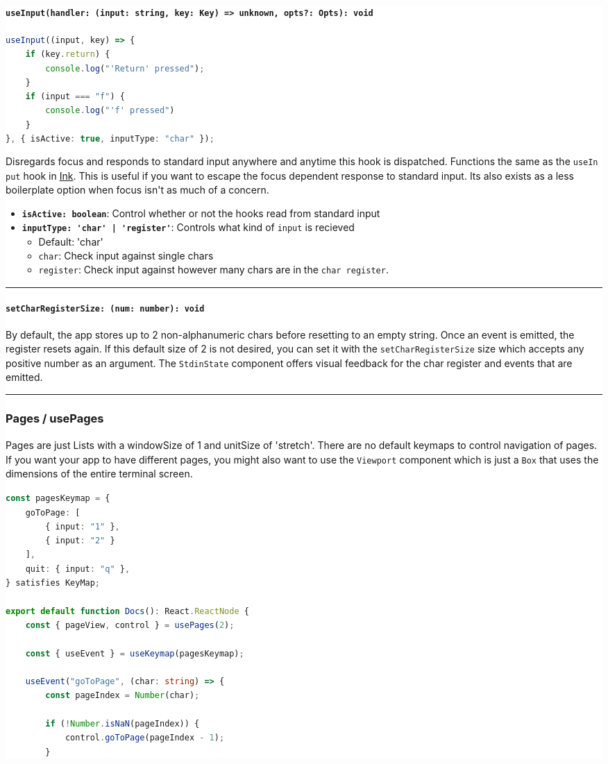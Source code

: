 
#### `useInput(handler: (input: string, key: Key) => unknown, opts?: Opts): void`

```typescript
useInput((input, key) => {
	if (key.return) {
		console.log("'Return' pressed");
	}
	if (input === "f") {
		console.log("'f' pressed")
	}
}, { isActive: true, inputType: "char" });
```

Disregards focus and responds to standard input anywhere and anytime this hook
is dispatched.  Functions the same as the `useInput` hook in
[Ink](https://github.com/vadimdemedes/ink).  This is useful if you want to
escape the focus dependent response to standard input. Its also exists as a less
boilerplate option when focus isn't as much of a concern.

- **`isActive: boolean`**: Control whether or not the hooks read from standard input
- **`inputType: 'char' | 'register'`**: Controls what kind of `input` is recieved
	- Default: 'char'
	- `char`: Check input against single chars
	- `register`: Check input against however many chars are in the `char
	  register`.

---

#### `setCharRegisterSize: (num: number): void`
By default, the app stores up to 2 non-alphanumeric chars before resetting to an
empty string.  Once an event is emitted, the register resets again.  If this
default size of 2 is not desired, you can set it with the `setCharRegisterSize`
size which accepts any positive number as an argument.  The `StdinState`
component offers visual feedback for the char register and events that are
emitted.

---

### **Pages / usePages**
Pages are just Lists with a windowSize of 1 and unitSize of 'stretch'.  There
are no default keymaps to control navigation of pages.  If you want your app to
have different pages, you might also want to use the `Viewport` component which
is just a `Box` that uses the dimensions of the entire terminal screen.

```typescript
const pagesKeymap = {
    goToPage: [
        { input: "1" },
        { input: "2" }
    ],
    quit: { input: "q" },
} satisfies KeyMap;

export default function Docs(): React.ReactNode {
    const { pageView, control } = usePages(2);

    const { useEvent } = useKeymap(pagesKeymap);

    useEvent("goToPage", (char: string) => {
        const pageIndex = Number(char);

        if (!Number.isNaN(pageIndex)) {
            control.goToPage(pageIndex - 1);
        }
```